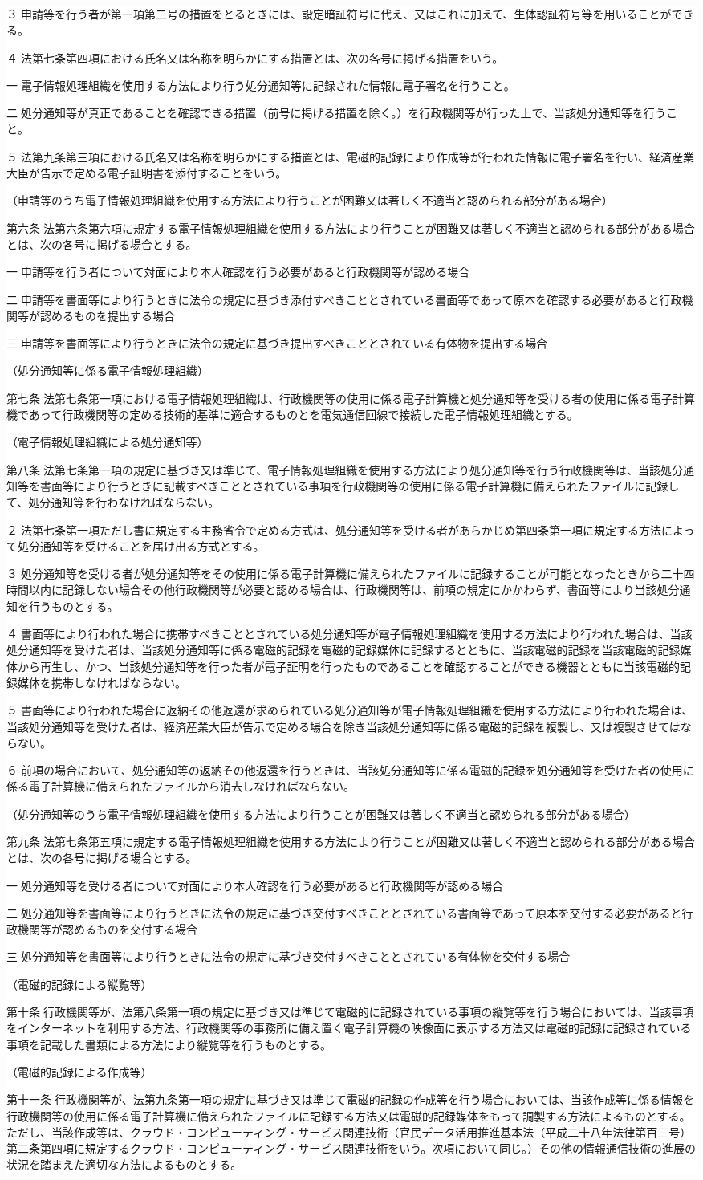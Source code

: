 ３ 申請等を行う者が第一項第二号の措置をとるときには、設定暗証符号に代え、又はこれに加えて、生体認証符号等を用いることができる。

４ 法第七条第四項における氏名又は名称を明らかにする措置とは、次の各号に掲げる措置をいう。

一 電子情報処理組織を使用する方法により行う処分通知等に記録された情報に電子署名を行うこと。

二 処分通知等が真正であることを確認できる措置（前号に掲げる措置を除く。）を行政機関等が行った上で、当該処分通知等を行うこと。

５ 法第九条第三項における氏名又は名称を明らかにする措置とは、電磁的記録により作成等が行われた情報に電子署名を行い、経済産業大臣が告示で定める電子証明書を添付することをいう。

（申請等のうち電子情報処理組織を使用する方法により行うことが困難又は著しく不適当と認められる部分がある場合）

第六条 法第六条第六項に規定する電子情報処理組織を使用する方法により行うことが困難又は著しく不適当と認められる部分がある場合とは、次の各号に掲げる場合とする。

一 申請等を行う者について対面により本人確認を行う必要があると行政機関等が認める場合

二 申請等を書面等により行うときに法令の規定に基づき添付すべきこととされている書面等であって原本を確認する必要があると行政機関等が認めるものを提出する場合

三 申請等を書面等により行うときに法令の規定に基づき提出すべきこととされている有体物を提出する場合

（処分通知等に係る電子情報処理組織）

第七条 法第七条第一項における電子情報処理組織は、行政機関等の使用に係る電子計算機と処分通知等を受ける者の使用に係る電子計算機であって行政機関等の定める技術的基準に適合するものとを電気通信回線で接続した電子情報処理組織とする。

（電子情報処理組織による処分通知等）

第八条 法第七条第一項の規定に基づき又は準じて、電子情報処理組織を使用する方法により処分通知等を行う行政機関等は、当該処分通知等を書面等により行うときに記載すべきこととされている事項を行政機関等の使用に係る電子計算機に備えられたファイルに記録して、処分通知等を行わなければならない。

２ 法第七条第一項ただし書に規定する主務省令で定める方式は、処分通知等を受ける者があらかじめ第四条第一項に規定する方法によって処分通知等を受けることを届け出る方式とする。

３ 処分通知等を受ける者が処分通知等をその使用に係る電子計算機に備えられたファイルに記録することが可能となったときから二十四時間以内に記録しない場合その他行政機関等が必要と認める場合は、行政機関等は、前項の規定にかかわらず、書面等により当該処分通知を行うものとする。

４ 書面等により行われた場合に携帯すべきこととされている処分通知等が電子情報処理組織を使用する方法により行われた場合は、当該処分通知等を受けた者は、当該処分通知等に係る電磁的記録を電磁的記録媒体に記録するとともに、当該電磁的記録を当該電磁的記録媒体から再生し、かつ、当該処分通知等を行った者が電子証明を行ったものであることを確認することができる機器とともに当該電磁的記録媒体を携帯しなければならない。

５ 書面等により行われた場合に返納その他返還が求められている処分通知等が電子情報処理組織を使用する方法により行われた場合は、当該処分通知等を受けた者は、経済産業大臣が告示で定める場合を除き当該処分通知等に係る電磁的記録を複製し、又は複製させてはならない。

６ 前項の場合において、処分通知等の返納その他返還を行うときは、当該処分通知等に係る電磁的記録を処分通知等を受けた者の使用に係る電子計算機に備えられたファイルから消去しなければならない。

（処分通知等のうち電子情報処理組織を使用する方法により行うことが困難又は著しく不適当と認められる部分がある場合）

第九条 法第七条第五項に規定する電子情報処理組織を使用する方法により行うことが困難又は著しく不適当と認められる部分がある場合とは、次の各号に掲げる場合とする。

一 処分通知等を受ける者について対面により本人確認を行う必要があると行政機関等が認める場合

二 処分通知等を書面等により行うときに法令の規定に基づき交付すべきこととされている書面等であって原本を交付する必要があると行政機関等が認めるものを交付する場合

三 処分通知等を書面等により行うときに法令の規定に基づき交付すべきこととされている有体物を交付する場合

（電磁的記録による縦覧等）

第十条 行政機関等が、法第八条第一項の規定に基づき又は準じて電磁的に記録されている事項の縦覧等を行う場合においては、当該事項をインターネットを利用する方法、行政機関等の事務所に備え置く電子計算機の映像面に表示する方法又は電磁的記録に記録されている事項を記載した書類による方法により縦覧等を行うものとする。

（電磁的記録による作成等）

第十一条 行政機関等が、法第九条第一項の規定に基づき又は準じて電磁的記録の作成等を行う場合においては、当該作成等に係る情報を行政機関等の使用に係る電子計算機に備えられたファイルに記録する方法又は電磁的記録媒体をもって調製する方法によるものとする。ただし、当該作成等は、クラウド・コンピューティング・サービス関連技術（官民データ活用推進基本法（平成二十八年法律第百三号）第二条第四項に規定するクラウド・コンピューティング・サービス関連技術をいう。次項において同じ。）その他の情報通信技術の進展の状況を踏まえた適切な方法によるものとする。
